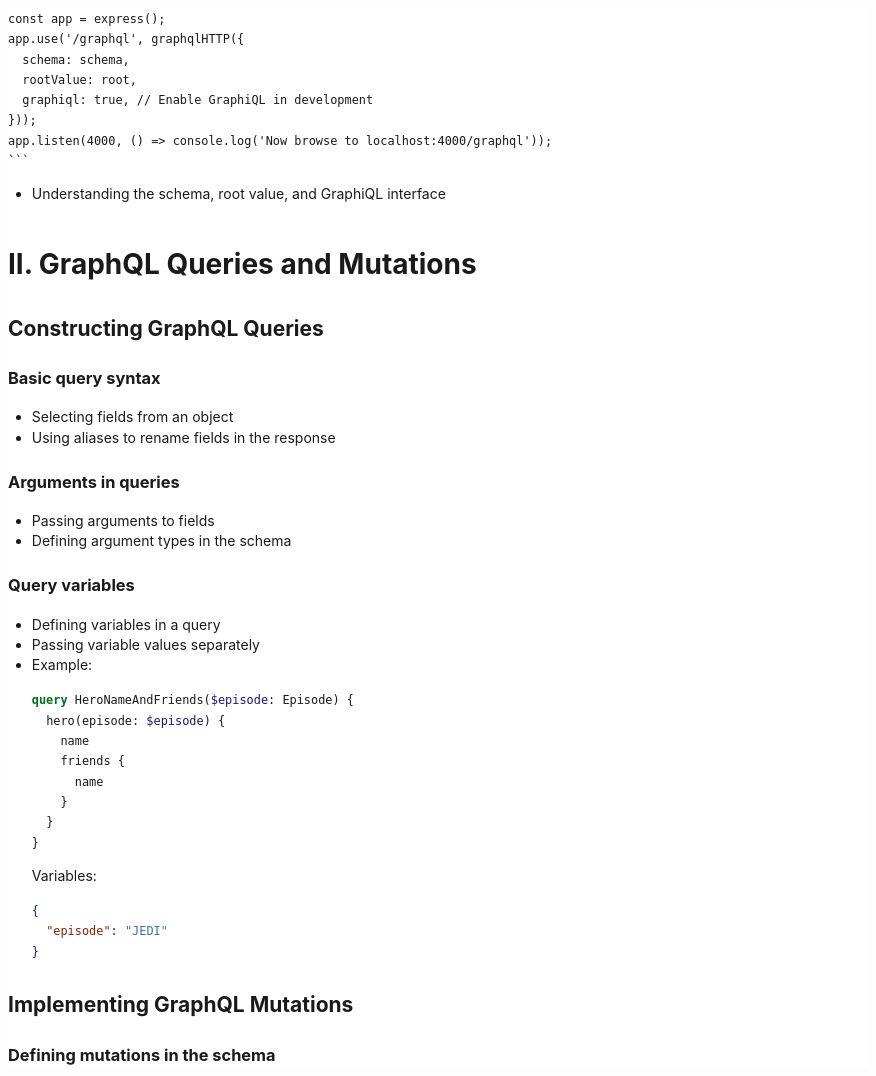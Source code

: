     const app = express();
    app.use('/graphql', graphqlHTTP({
      schema: schema,
      rootValue: root,
      graphiql: true, // Enable GraphiQL in development
    }));
    app.listen(4000, () => console.log('Now browse to localhost:4000/graphql'));
    ```
*   Understanding the schema, root value, and GraphiQL interface

# II. GraphQL Queries and Mutations

## Constructing GraphQL Queries

### Basic query syntax

*   Selecting fields from an object
*   Using aliases to rename fields in the response

### Arguments in queries

*   Passing arguments to fields
*   Defining argument types in the schema

### Query variables

*   Defining variables in a query
*   Passing variable values separately
*   Example:
    ```graphql
    query HeroNameAndFriends($episode: Episode) {
      hero(episode: $episode) {
        name
        friends {
          name
        }
      }
    }
    ```
    Variables:
    ```json
    {
      "episode": "JEDI"
    }
    ```

## Implementing GraphQL Mutations

### Defining mutations in the schema
